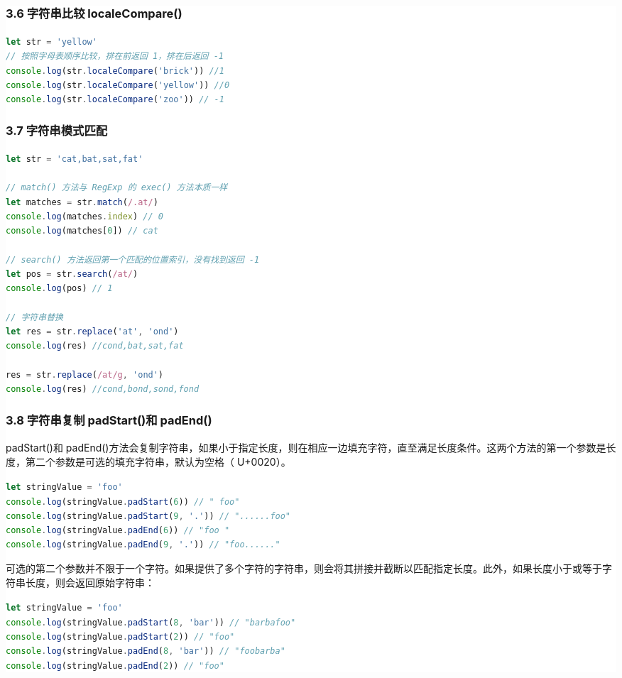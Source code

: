 ### 3.6 字符串比较 localeCompare()

```js
let str = 'yellow'
// 按照字母表顺序比较，排在前返回 1，排在后返回 -1
console.log(str.localeCompare('brick')) //1
console.log(str.localeCompare('yellow')) //0
console.log(str.localeCompare('zoo')) // -1
```

### 3.7 字符串模式匹配

```js
let str = 'cat,bat,sat,fat'

// match() 方法与 RegExp 的 exec() 方法本质一样
let matches = str.match(/.at/)
console.log(matches.index) // 0
console.log(matches[0]) // cat

// search() 方法返回第一个匹配的位置索引，没有找到返回 -1
let pos = str.search(/at/)
console.log(pos) // 1

// 字符串替换
let res = str.replace('at', 'ond')
console.log(res) //cond,bat,sat,fat

res = str.replace(/at/g, 'ond')
console.log(res) //cond,bond,sond,fond
```

### 3.8 字符串复制 padStart()和 padEnd()

padStart()和 padEnd()方法会复制字符串，如果小于指定长度，则在相应一边填充字符，直至满足长度条件。这两个方法的第一个参数是长度，第二个参数是可选的填充字符串，默认为空格（ U+0020）。

```js
let stringValue = 'foo'
console.log(stringValue.padStart(6)) // " foo"
console.log(stringValue.padStart(9, '.')) // "......foo"
console.log(stringValue.padEnd(6)) // "foo "
console.log(stringValue.padEnd(9, '.')) // "foo......"
```

可选的第二个参数并不限于一个字符。如果提供了多个字符的字符串，则会将其拼接并截断以匹配指定长度。此外，如果长度小于或等于字符串长度，则会返回原始字符串：

```js
let stringValue = 'foo'
console.log(stringValue.padStart(8, 'bar')) // "barbafoo"
console.log(stringValue.padStart(2)) // "foo"
console.log(stringValue.padEnd(8, 'bar')) // "foobarba"
console.log(stringValue.padEnd(2)) // "foo"
```
